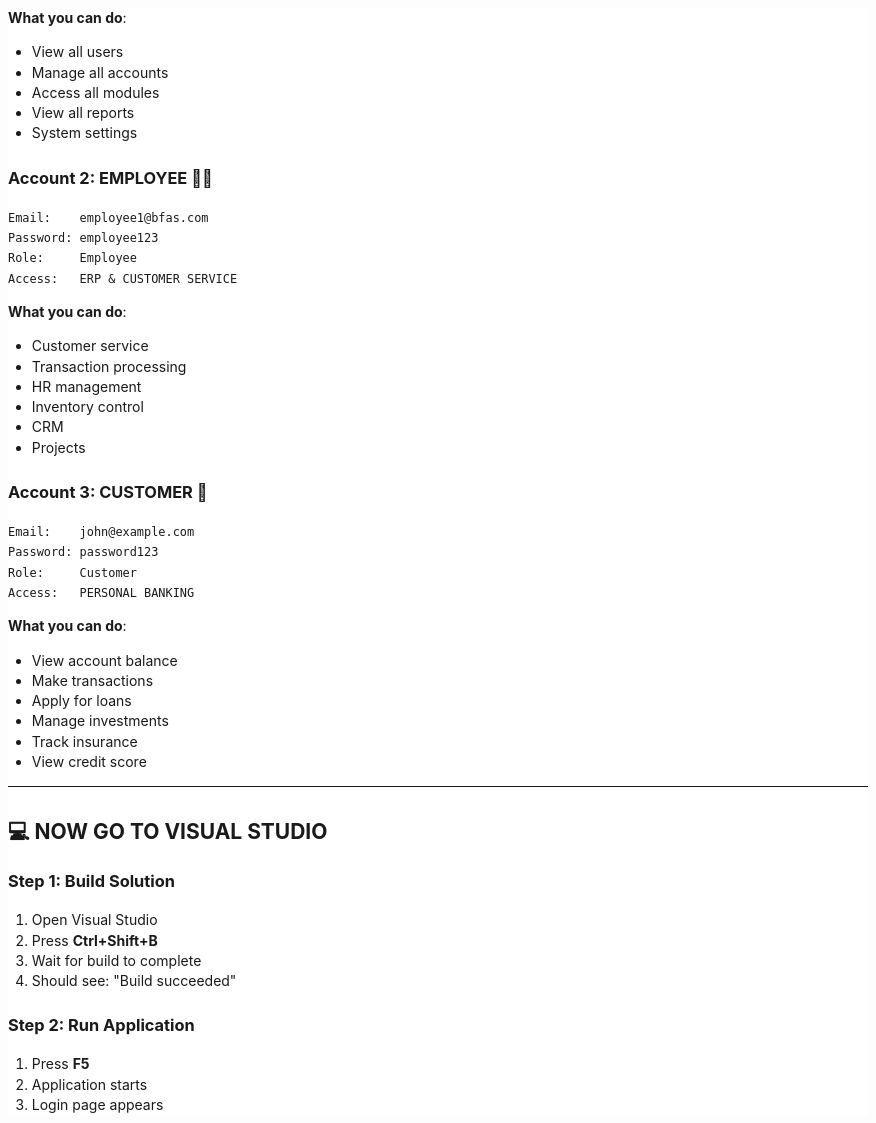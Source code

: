 **What you can do**:
- View all users
- Manage all accounts
- Access all modules
- View all reports
- System settings

### **Account 2: EMPLOYEE** 👨‍💼
```
Email:    employee1@bfas.com
Password: employee123
Role:     Employee
Access:   ERP & CUSTOMER SERVICE
```

**What you can do**:
- Customer service
- Transaction processing
- HR management
- Inventory control
- CRM
- Projects

### **Account 3: CUSTOMER** 👤
```
Email:    john@example.com
Password: password123
Role:     Customer
Access:   PERSONAL BANKING
```

**What you can do**:
- View account balance
- Make transactions
- Apply for loans
- Manage investments
- Track insurance
- View credit score

---

## 💻 **NOW GO TO VISUAL STUDIO**

### **Step 1: Build Solution**
1. Open Visual Studio
2. Press **Ctrl+Shift+B**
3. Wait for build to complete
4. Should see: "Build succeeded"

### **Step 2: Run Application**
1. Press **F5**
2. Application starts
3. Login page appears
